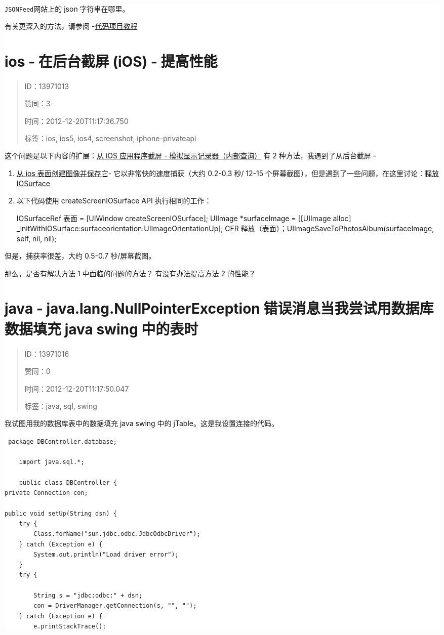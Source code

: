 `JSONFeed`网站上的 json 字符串在哪里。

有关更深入的方法，请参阅 -[代码项目教程](http://www.codeproject.com/Tips/79435/Deserialize-JSON-with-C)

# ios - 在后台截屏 (iOS) - 提高性能

> ID：13971013
> 
> 赞同：3
> 
> 时间：2012-12-20T11:17:36.750
> 
> 标签：ios, ios5, ios4, screenshot, iphone-privateapi

这个问题是以下内容的扩展：[从 iOS 应用程序截屏 - 模拟显示记录器（内部查询）](https://stackoverflow.com/questions/13833816/taking-screenshots-from-ios-app-emulating-display-recorder-query-on-the-inter)
有 2 种方法，我遇到了从后台截屏 -

1.  [从 ios 表面创建图像并保存它](https://stackoverflow.com/questions/13872728/creating-an-image-out-of-the-ios-surface-and-saving-it)- 它以非常快的速度捕获（大约 0.2-0.3 秒/ 12-15 个屏幕截图），但是遇到了一些问题，在这里讨论：[释放 IOSurface](https://stackoverflow.com/questions/13952313/releasing-an-iosurface)

2.  以下代码使用 createScreenIOSurface API 执行相同的工作：

    IOSurfaceRef 表面 = [UIWindow createScreenIOSurface]; UIImage *surfaceImage = [[UIImage alloc] _initWithIOSurface:surfaceorientation:UIImageOrientationUp]; CFR 释放（表面）；UIImageSaveToPhotosAlbum(surfaceImage, self, nil, nil);

但是，捕获率很差，大约 0.5-0.7 秒/屏幕截图。

那么，是否有解决方法 1 中面临的问题的方法？
有没有办法提高方法 2 的性能？

# java - java.lang.NullPointerException 错误消息当我尝试用数据库数据填充 java swing 中的表时

> ID：13971016
> 
> 赞同：0
> 
> 时间：2012-12-20T11:17:50.047
> 
> 标签：java, sql, swing

我试图用我的数据库表中的数据填充 java swing 中的 jTable。这是我设置连接的代码。

```
 package DBController.database;

    import java.sql.*;

    public class DBController {
private Connection con;

public void setUp(String dsn) {
    try {
        Class.forName("sun.jdbc.odbc.JdbcOdbcDriver");          
    } catch (Exception e) {
        System.out.println("Load driver error");
    }
    try {

        String s = "jdbc:odbc:" + dsn;
        con = DriverManager.getConnection(s, "", "");
    } catch (Exception e) {
        e.printStackTrace();
```
